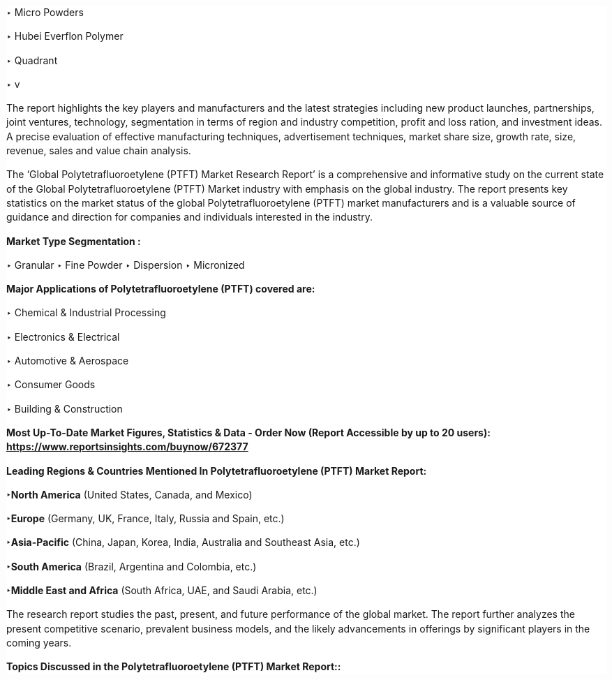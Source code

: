 ‣ Micro Powders

‣ Hubei Everflon Polymer

‣ Quadrant

‣ v

The report highlights the key players and manufacturers and the latest strategies including new product launches, partnerships, joint ventures, technology, segmentation in terms of region and industry competition, profit and loss ration, and investment ideas. A precise evaluation of effective manufacturing techniques, advertisement techniques, market share size, growth rate, size, revenue, sales and value chain analysis.

The ‘Global Polytetrafluoroetylene (PTFT) Market Research Report’ is a comprehensive and informative study on the current state of the Global Polytetrafluoroetylene (PTFT) Market industry with emphasis on the global industry. The report presents key statistics on the market status of the global Polytetrafluoroetylene (PTFT) market manufacturers and is a valuable source of guidance and direction for companies and individuals interested in the industry.

<strong>Market Type Segmentation :</strong>

‣ Granular
‣ Fine Powder
‣ Dispersion
‣ Micronized

<strong>Major Applications of Polytetrafluoroetylene (PTFT) covered are:</strong>

‣ Chemical & Industrial Processing

‣ Electronics & Electrical

‣ Automotive & Aerospace

‣ Consumer Goods

‣ Building & Construction

<strong>Most Up-To-Date Market Figures, Statistics & Data - Order Now (Report Accessible by up to 20 users): <a href=https://www.reportsinsights.com/buynow/672377>https://www.reportsinsights.com/buynow/672377</a></strong>

<strong>Leading Regions &amp; Countries Mentioned In Polytetrafluoroetylene (PTFT) Market Report:</strong>

<strong>‣North America</strong> (United States, Canada, and Mexico)

<strong>‣Europe</strong> (Germany, UK, France, Italy, Russia and Spain, etc.)

<strong>‣Asia-Pacific</strong> (China, Japan, Korea, India, Australia and Southeast Asia, etc.)

<strong>‣South America</strong> (Brazil, Argentina and Colombia, etc.)

<strong>‣Middle East and Africa</strong> (South Africa, UAE, and Saudi Arabia, etc.)

The research report studies the past, present, and future performance of the global market. The report further analyzes the present competitive scenario, prevalent business models, and the likely advancements in offerings by significant players in the coming years.

<strong>Topics Discussed in the Polytetrafluoroetylene (PTFT) Market Report::</strong>
